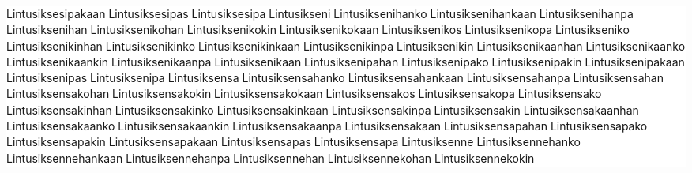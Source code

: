 Lintusiksesipakaan
Lintusiksesipas
Lintusiksesipa
Lintusikseni
Lintusiksenihanko
Lintusiksenihankaan
Lintusiksenihanpa
Lintusiksenihan
Lintusiksenikohan
Lintusiksenikokin
Lintusiksenikokaan
Lintusiksenikos
Lintusiksenikopa
Lintusikseniko
Lintusiksenikinhan
Lintusiksenikinko
Lintusiksenikinkaan
Lintusiksenikinpa
Lintusiksenikin
Lintusiksenikaanhan
Lintusiksenikaanko
Lintusiksenikaankin
Lintusiksenikaanpa
Lintusiksenikaan
Lintusiksenipahan
Lintusiksenipako
Lintusiksenipakin
Lintusiksenipakaan
Lintusiksenipas
Lintusiksenipa
Lintusiksensa
Lintusiksensahanko
Lintusiksensahankaan
Lintusiksensahanpa
Lintusiksensahan
Lintusiksensakohan
Lintusiksensakokin
Lintusiksensakokaan
Lintusiksensakos
Lintusiksensakopa
Lintusiksensako
Lintusiksensakinhan
Lintusiksensakinko
Lintusiksensakinkaan
Lintusiksensakinpa
Lintusiksensakin
Lintusiksensakaanhan
Lintusiksensakaanko
Lintusiksensakaankin
Lintusiksensakaanpa
Lintusiksensakaan
Lintusiksensapahan
Lintusiksensapako
Lintusiksensapakin
Lintusiksensapakaan
Lintusiksensapas
Lintusiksensapa
Lintusiksenne
Lintusiksennehanko
Lintusiksennehankaan
Lintusiksennehanpa
Lintusiksennehan
Lintusiksennekohan
Lintusiksennekokin